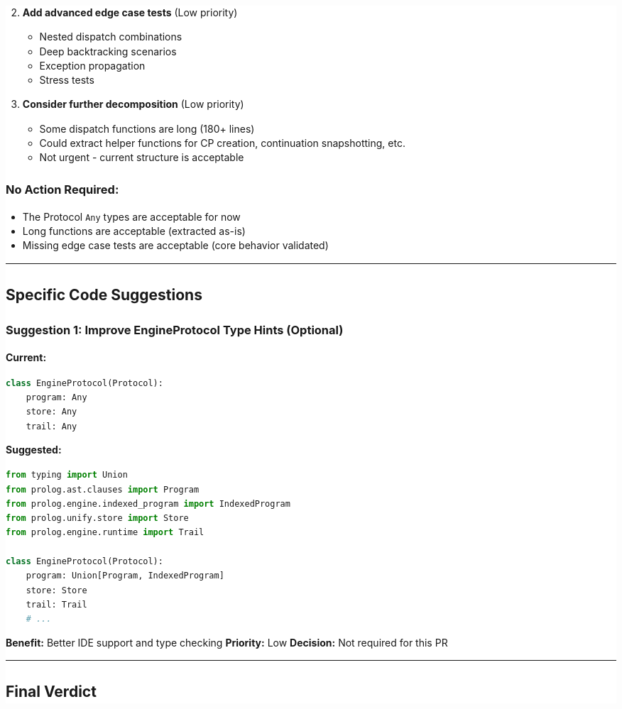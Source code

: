2. **Add advanced edge case tests** (Low priority)
   - Nested dispatch combinations
   - Deep backtracking scenarios
   - Exception propagation
   - Stress tests

3. **Consider further decomposition** (Low priority)
   - Some dispatch functions are long (180+ lines)
   - Could extract helper functions for CP creation, continuation snapshotting, etc.
   - Not urgent - current structure is acceptable

### **No Action Required:**

- The Protocol `Any` types are acceptable for now
- Long functions are acceptable (extracted as-is)
- Missing edge case tests are acceptable (core behavior validated)

---

## Specific Code Suggestions

### **Suggestion 1: Improve EngineProtocol Type Hints** (Optional)

**Current:**
```python
class EngineProtocol(Protocol):
    program: Any
    store: Any
    trail: Any
```

**Suggested:**
```python
from typing import Union
from prolog.ast.clauses import Program
from prolog.engine.indexed_program import IndexedProgram
from prolog.unify.store import Store
from prolog.engine.runtime import Trail

class EngineProtocol(Protocol):
    program: Union[Program, IndexedProgram]
    store: Store
    trail: Trail
    # ...
```

**Benefit:** Better IDE support and type checking
**Priority:** Low
**Decision:** Not required for this PR

---

## Final Verdict
